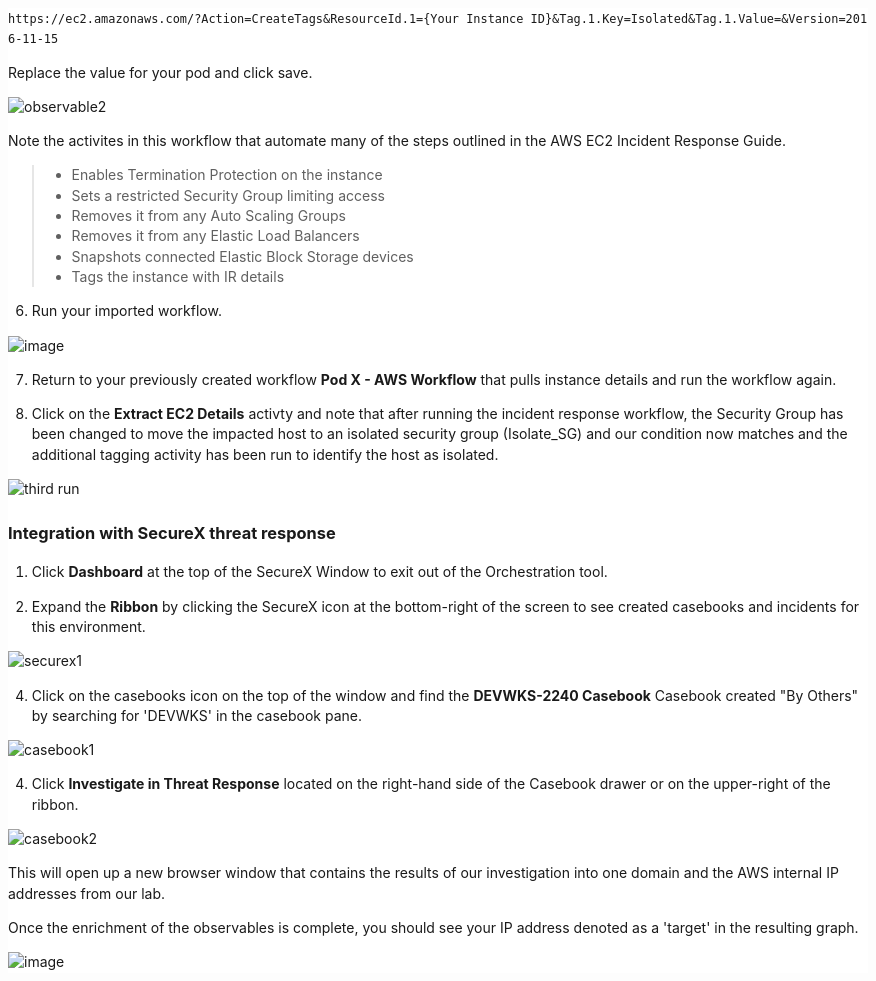 ``` https://ec2.amazonaws.com/?Action=CreateTags&ResourceId.1={Your Instance ID}&Tag.1.Key=Isolated&Tag.1.Value=&Version=2016-11-15 ```

Replace the value for your pod and click save.

<img width="602" alt="observable2" src="https://user-images.githubusercontent.com/10421515/217571749-e5cdd295-e06f-47c6-bdce-2fbf20664553.png">

Note the activites in this workflow that automate many of the steps outlined in the AWS EC2 Incident Response Guide.

> * Enables Termination Protection on the instance
> * Sets a restricted Security Group limiting access
> * Removes it from any Auto Scaling Groups
> * Removes it from any Elastic Load Balancers
> * Snapshots connected Elastic Block Storage devices
> * Tags the instance with IR details

6. Run your imported workflow.

<img width="1440" alt="image" src="https://user-images.githubusercontent.com/10421515/173712097-05b9094c-e06f-422f-aadf-c88a004e4e52.png">

7. Return to your previously created workflow **Pod X - AWS Workflow** that pulls instance details and run the workflow again.

9. Click on the **Extract EC2 Details** activty and note that after running the incident response workflow, the Security Group has been changed to move the impacted host to an isolated security group (Isolate_SG) and our condition now matches and the additional tagging activity has been run to identify the host as isolated.

<img width="1440" alt="third run" src="https://user-images.githubusercontent.com/10421515/217574158-8c1c3073-d447-45ac-bd5d-e1ff5611a231.png">

### Integration with SecureX threat response

1. Click **Dashboard** at the top of the SecureX Window to exit out of the Orchestration tool.

2. Expand the **Ribbon** by clicking the SecureX icon at the bottom-right of the screen to see created casebooks and incidents for this environment.

<img width="1440" alt="securex1" src="https://user-images.githubusercontent.com/10421515/217579250-7ad04e22-a54b-4a09-9fe9-82e1572553c4.png">

4. Click on the casebooks icon on the top of the window and find the **DEVWKS-2240 Casebook** Casebook created "By Others" by searching for 'DEVWKS' in the casebook pane.

<img width="1445" alt="casebook1" src="https://user-images.githubusercontent.com/10421515/217579421-c186b01a-a67f-4698-85a8-e15567bf3d5b.png">

4. Click **Investigate in Threat Response** located on the right-hand side of the Casebook drawer or on the upper-right of the ribbon.

<img width="1440" alt="casebook2" src="https://user-images.githubusercontent.com/10421515/217579607-b0c7779b-b05f-4725-a87d-79a8cc4e6d65.png">

This will open up a new browser window that contains the results of our investigation into one domain and the AWS internal IP addresses from our lab.

Once the enrichment of the observables is complete, you should see your IP address denoted as a 'target' in the resulting graph.

<img width="1398" alt="image" src="https://user-images.githubusercontent.com/10421515/167261531-68659cca-c8b5-4f04-b320-221f9afc36e1.png">

```